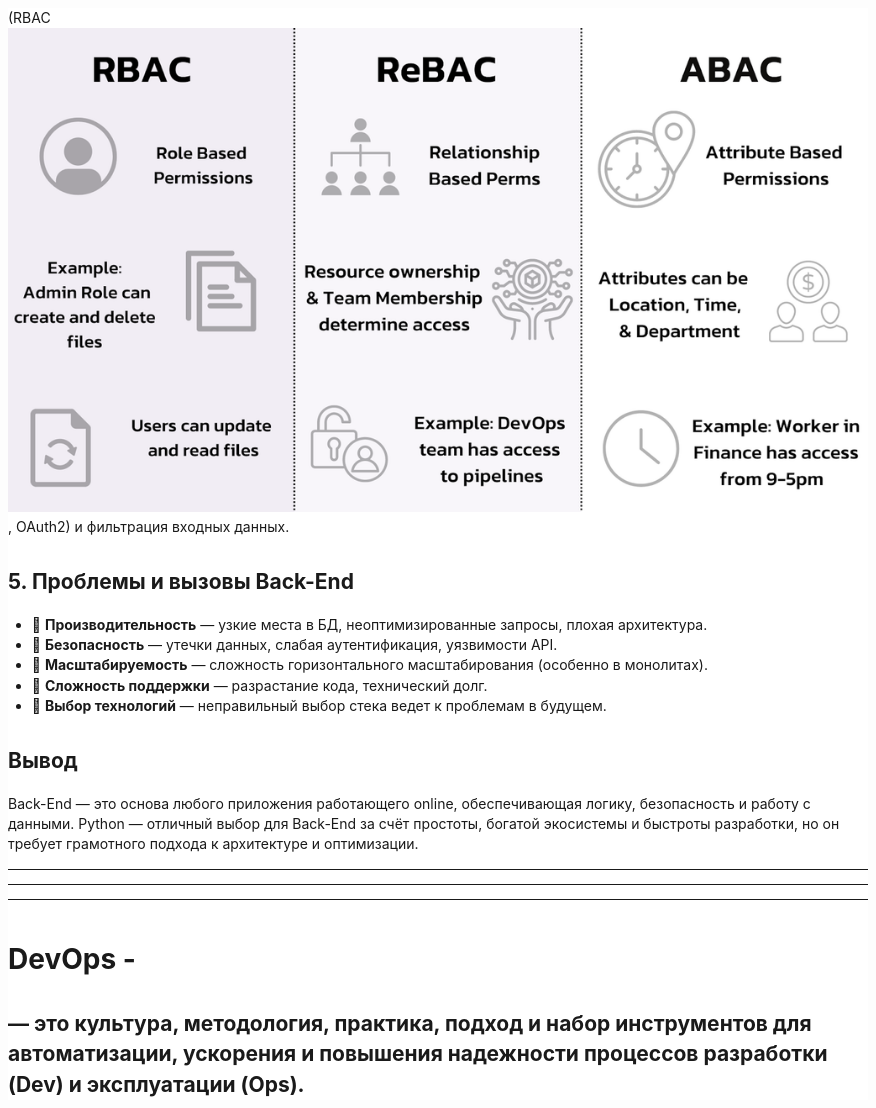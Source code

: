 (RBAC![alt text](image-11.png), OAuth2) и фильтрация входных данных.

## **5. Проблемы и вызовы Back-End**
- 🔴 **Производительность** — узкие места в БД, неоптимизированные запросы, плохая архитектура.
- 🔴 **Безопасность** — утечки данных, слабая аутентификация, уязвимости API.
- 🔴 **Масштабируемость** — сложность горизонтального масштабирования (особенно в монолитах).
- 🔴 **Сложность поддержки** — разрастание кода, технический долг.
- 🔴 **Выбор технологий** — неправильный выбор стека ведет к проблемам в будущем.

## **Вывод**
Back-End — это основа любого приложения работающего online, обеспечивающая логику, безопасность и работу с данными. Python — отличный выбор для Back-End за счёт простоты, богатой экосистемы и быстроты разработки, но он требует грамотного подхода к архитектуре и оптимизации.


---
---
---
# **DevOps -**
## — это культура, методология, практика, подход и набор инструментов для автоматизации, ускорения и повышения надежности процессов разработки (Dev) и эксплуатации (Ops).